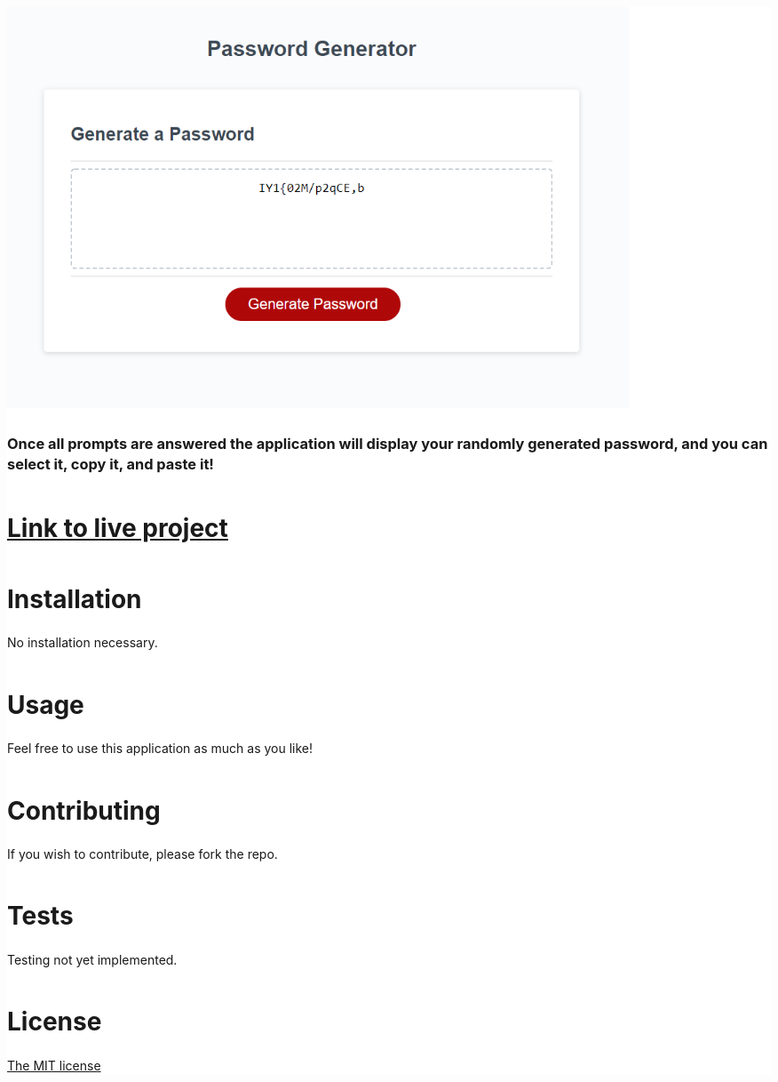  <img src="./imgs/screenshot (8).png" alt="screenshot of application" width="700"/><br> 
  ### Once all prompts are answered the application will display your randomly generated password, and you can select it, copy it, and paste it!



  # [Link to live project](https://banger484.github.io/password-generator/)
  # Installation
  No installation necessary.
  # Usage
  Feel free to use this application as much as you like!
  # Contributing
  If you wish to contribute, please fork the repo.
  # Tests
  Testing not yet implemented.
  # License
  [The MIT license](https://opensource.org/licenses/MIT)
  